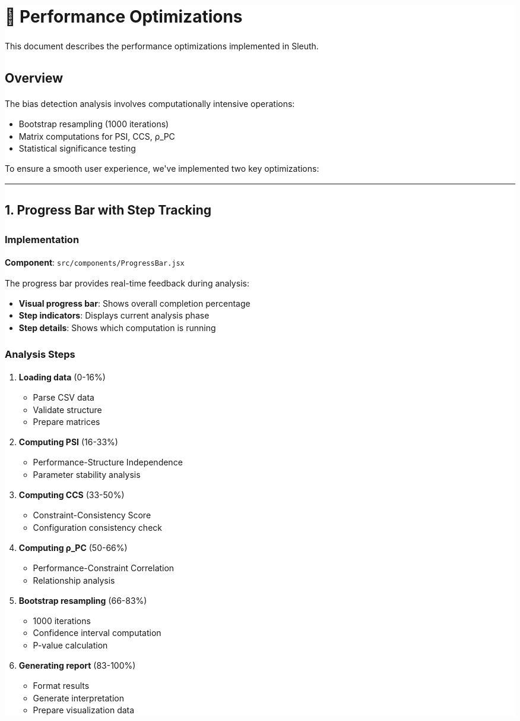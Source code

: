 # 🚀 Performance Optimizations

This document describes the performance optimizations implemented in Sleuth.

## Overview

The bias detection analysis involves computationally intensive operations:
- Bootstrap resampling (1000 iterations)
- Matrix computations for PSI, CCS, ρ_PC
- Statistical significance testing

To ensure a smooth user experience, we've implemented two key optimizations:

---

## 1. Progress Bar with Step Tracking

### Implementation

**Component**: `src/components/ProgressBar.jsx`

The progress bar provides real-time feedback during analysis:
- **Visual progress bar**: Shows overall completion percentage
- **Step indicators**: Displays current analysis phase
- **Step details**: Shows which computation is running

### Analysis Steps

1. **Loading data** (0-16%)
   - Parse CSV data
   - Validate structure
   - Prepare matrices

2. **Computing PSI** (16-33%)
   - Performance-Structure Independence
   - Parameter stability analysis

3. **Computing CCS** (33-50%)
   - Constraint-Consistency Score
   - Configuration consistency check

4. **Computing ρ_PC** (50-66%)
   - Performance-Constraint Correlation
   - Relationship analysis

5. **Bootstrap resampling** (66-83%)
   - 1000 iterations
   - Confidence interval computation
   - P-value calculation

6. **Generating report** (83-100%)
   - Format results
   - Generate interpretation
   - Prepare visualization data
